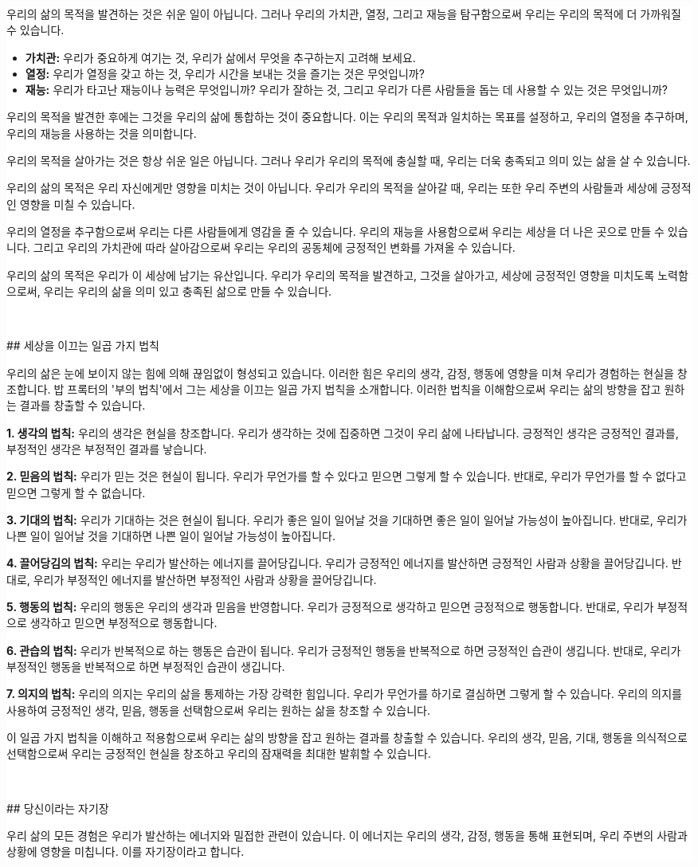 
우리의 삶의 목적을 발견하는 것은 쉬운 일이 아닙니다. 그러나 우리의 가치관, 열정, 그리고 재능을 탐구함으로써 우리는 우리의 목적에 더 가까워질 수 있습니다.

* **가치관:** 우리가 중요하게 여기는 것, 우리가 삶에서 무엇을 추구하는지 고려해 보세요.
* **열정:** 우리가 열정을 갖고 하는 것, 우리가 시간을 보내는 것을 즐기는 것은 무엇입니까?
* **재능:** 우리가 타고난 재능이나 능력은 무엇입니까? 우리가 잘하는 것, 그리고 우리가 다른 사람들을 돕는 데 사용할 수 있는 것은 무엇입니까?



우리의 목적을 발견한 후에는 그것을 우리의 삶에 통합하는 것이 중요합니다. 이는 우리의 목적과 일치하는 목표를 설정하고, 우리의 열정을 추구하며, 우리의 재능을 사용하는 것을 의미합니다.

우리의 목적을 살아가는 것은 항상 쉬운 일은 아닙니다. 그러나 우리가 우리의 목적에 충실할 때, 우리는 더욱 충족되고 의미 있는 삶을 살 수 있습니다.



우리의 삶의 목적은 우리 자신에게만 영향을 미치는 것이 아닙니다. 우리가 우리의 목적을 살아갈 때, 우리는 또한 우리 주변의 사람들과 세상에 긍정적인 영향을 미칠 수 있습니다.

우리의 열정을 추구함으로써 우리는 다른 사람들에게 영감을 줄 수 있습니다. 우리의 재능을 사용함으로써 우리는 세상을 더 나은 곳으로 만들 수 있습니다. 그리고 우리의 가치관에 따라 살아감으로써 우리는 우리의 공동체에 긍정적인 변화를 가져올 수 있습니다.

우리의 삶의 목적은 우리가 이 세상에 남기는 유산입니다. 우리가 우리의 목적을 발견하고, 그것을 살아가고, 세상에 긍정적인 영향을 미치도록 노력함으로써, 우리는 우리의 삶을 의미 있고 충족된 삶으로 만들 수 있습니다.

<p>&nbsp;</p>
## 세상을 이끄는 일곱 가지 법칙



우리의 삶은 눈에 보이지 않는 힘에 의해 끊임없이 형성되고 있습니다. 이러한 힘은 우리의 생각, 감정, 행동에 영향을 미쳐 우리가 경험하는 현실을 창조합니다. 밥 프록터의 '부의 법칙'에서 그는 세상을 이끄는 일곱 가지 법칙을 소개합니다. 이러한 법칙을 이해함으로써 우리는 삶의 방향을 잡고 원하는 결과를 창출할 수 있습니다.

**1. 생각의 법칙:** 우리의 생각은 현실을 창조합니다. 우리가 생각하는 것에 집중하면 그것이 우리 삶에 나타납니다. 긍정적인 생각은 긍정적인 결과를, 부정적인 생각은 부정적인 결과를 낳습니다.

**2. 믿음의 법칙:** 우리가 믿는 것은 현실이 됩니다. 우리가 무언가를 할 수 있다고 믿으면 그렇게 할 수 있습니다. 반대로, 우리가 무언가를 할 수 없다고 믿으면 그렇게 할 수 없습니다.

**3. 기대의 법칙:** 우리가 기대하는 것은 현실이 됩니다. 우리가 좋은 일이 일어날 것을 기대하면 좋은 일이 일어날 가능성이 높아집니다. 반대로, 우리가 나쁜 일이 일어날 것을 기대하면 나쁜 일이 일어날 가능성이 높아집니다.

**4. 끌어당김의 법칙:** 우리는 우리가 발산하는 에너지를 끌어당깁니다. 우리가 긍정적인 에너지를 발산하면 긍정적인 사람과 상황을 끌어당깁니다. 반대로, 우리가 부정적인 에너지를 발산하면 부정적인 사람과 상황을 끌어당깁니다.

**5. 행동의 법칙:** 우리의 행동은 우리의 생각과 믿음을 반영합니다. 우리가 긍정적으로 생각하고 믿으면 긍정적으로 행동합니다. 반대로, 우리가 부정적으로 생각하고 믿으면 부정적으로 행동합니다.

**6. 관습의 법칙:** 우리가 반복적으로 하는 행동은 습관이 됩니다. 우리가 긍정적인 행동을 반복적으로 하면 긍정적인 습관이 생깁니다. 반대로, 우리가 부정적인 행동을 반복적으로 하면 부정적인 습관이 생깁니다.

**7. 의지의 법칙:** 우리의 의지는 우리의 삶을 통제하는 가장 강력한 힘입니다. 우리가 무언가를 하기로 결심하면 그렇게 할 수 있습니다. 우리의 의지를 사용하여 긍정적인 생각, 믿음, 행동을 선택함으로써 우리는 원하는 삶을 창조할 수 있습니다.

이 일곱 가지 법칙을 이해하고 적용함으로써 우리는 삶의 방향을 잡고 원하는 결과를 창출할 수 있습니다. 우리의 생각, 믿음, 기대, 행동을 의식적으로 선택함으로써 우리는 긍정적인 현실을 창조하고 우리의 잠재력을 최대한 발휘할 수 있습니다.

<p>&nbsp;</p>
## 당신이라는 자기장

우리 삶의 모든 경험은 우리가 발산하는 에너지와 밀접한 관련이 있습니다. 이 에너지는 우리의 생각, 감정, 행동을 통해 표현되며, 우리 주변의 사람과 상황에 영향을 미칩니다. 이를 자기장이라고 합니다.
